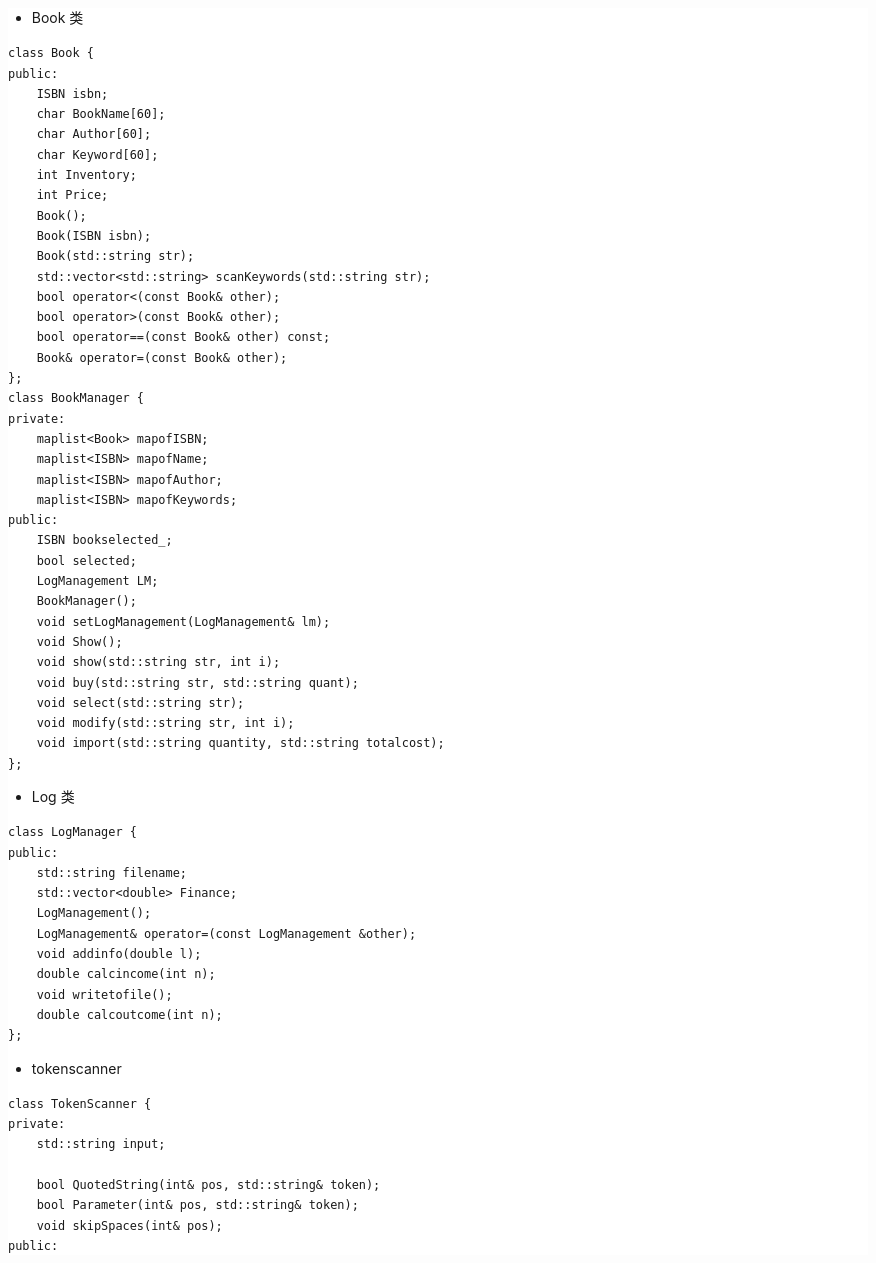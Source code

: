 - Book 类
```
class Book {
public:
    ISBN isbn;
    char BookName[60];
    char Author[60];
    char Keyword[60];
    int Inventory;
    int Price;
    Book();
    Book(ISBN isbn);
    Book(std::string str);
    std::vector<std::string> scanKeywords(std::string str);
    bool operator<(const Book& other);
    bool operator>(const Book& other);
    bool operator==(const Book& other) const;
    Book& operator=(const Book& other);
};
class BookManager {
private:
    maplist<Book> mapofISBN;
    maplist<ISBN> mapofName;
    maplist<ISBN> mapofAuthor;
    maplist<ISBN> mapofKeywords;
public:
    ISBN bookselected_;
    bool selected;
    LogManagement LM;
    BookManager();
    void setLogManagement(LogManagement& lm);
    void Show();
    void show(std::string str, int i);
    void buy(std::string str, std::string quant);
    void select(std::string str);
    void modify(std::string str, int i);
    void import(std::string quantity, std::string totalcost);
};

```
- Log 类
```
class LogManager {
public:
    std::string filename;
    std::vector<double> Finance;
    LogManagement();
    LogManagement& operator=(const LogManagement &other);
    void addinfo(double l);
    double calcincome(int n);
    void writetofile();
    double calcoutcome(int n);
};

```
- tokenscanner
```
class TokenScanner {
private:
    std::string input;
    
    bool QuotedString(int& pos, std::string& token);
    bool Parameter(int& pos, std::string& token);
    void skipSpaces(int& pos);
public:
```